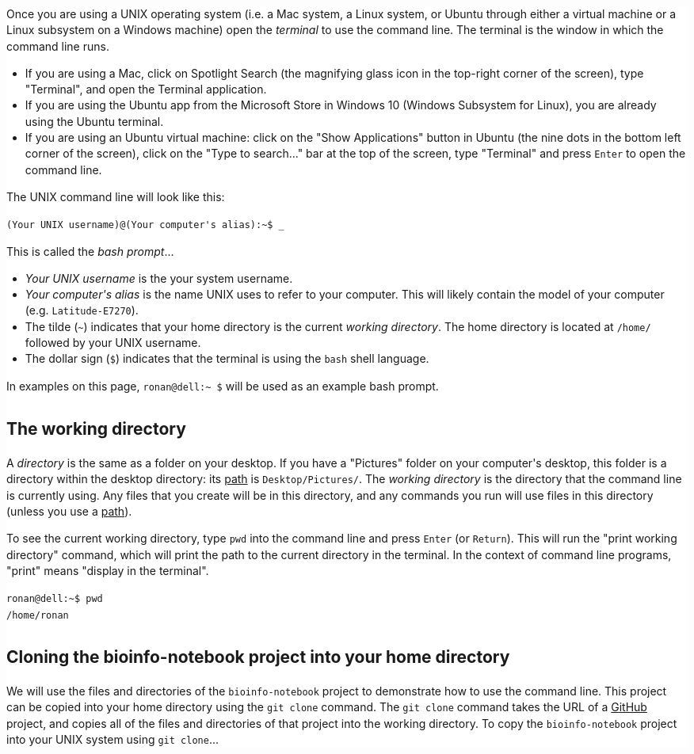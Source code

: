 Once you are using a UNIX operating system (i.e. a Mac system, a Linux system, or Ubuntu through either a virtual machine or a Linux subsystem on a Windows machine) open the *terminal* to use the command line.
The terminal is the window in which the command line runs.

- If you are using a Mac, click on Spotlight Search (the magnifying glass icon in the top-right corner of the screen), type "Terminal", and open the Terminal application.
- If you are using the Ubuntu app from the Microsoft Store in Windows 10 (Windows Subsystem for Linux), you are already using the Ubuntu terminal.
- If you are using an Ubuntu virtual machine: click on the "Show Applications" button in Ubuntu (the nine dots in the bottom left corner of the screen), click on the "Type to search..." bar at the top of the screen, type "Terminal" and press `Enter` to open the command line.

The UNIX command line will look like this:

```
(Your UNIX username)@(Your computer's alias):~$ _
```

This is called the *bash prompt*...

- *Your UNIX username* is the your system username.
- *Your computer's alias* is the name UNIX uses to refer to your computer. This will likely contain the model of your computer (e.g. `Latitude-E7270`).
- The tilde (`~`) indicates that your home directory is the current *working directory*. The home directory is located at `/home/` followed by your UNIX username.
- The dollar sign (`$`) indicates that the terminal is using the `bash` shell language.

In examples on this page, `ronan@dell:~ $` will be used as an example bash prompt.

## The working directory

A *directory* is the same as a folder on your desktop.
If you have a "Pictures" folder on your computer's desktop, this folder is a directory within the desktop directory: its [path](#relative-paths) is `Desktop/Pictures/`.
The *working directory* is the directory that the command line is currently using.
Any files that you create will be in this directory, and any commands you run will use files in this directory (unless you use a [path](#relative-paths)).

To see the current working directory, type `pwd` into the command line and press `Enter` (or `Return`).
This will run the "print working directory" command, which will print the path to the current directory in the terminal.
In the context of command line programs, "print" means "display in the terminal".

```bash
ronan@dell:~$ pwd
/home/ronan
```

## Cloning the bioinfo-notebook project into your home directory

We will use the files and directories of the `bioinfo-notebook` project to demonstrate how to use the command line.
This project can be copied into your home directory using the `git clone` command.
The `git clone` command takes the URL of a [GitHub](https://github.com/) project, and copies all of the files and directories of that project into the working directory.
To copy the `bioinfo-notebook` project into your UNIX system using `git clone`...
